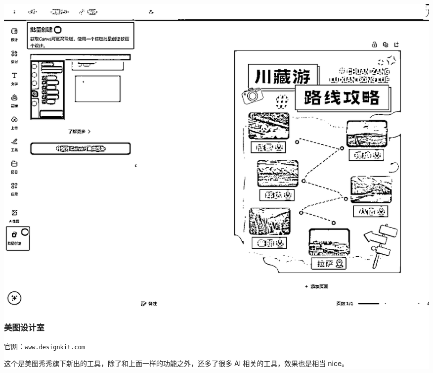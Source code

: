 ![](img/aff76ed2789712a10205b5e07b16c5ee.png "None")

### 美图设计室

官网：[`www.designkit.com`](https://www.designkit.com)

这个是美图秀秀旗下新出的工具，除了和上面一样的功能之外，还多了很多 AI 相关的工具，效果也是相当 nice。
